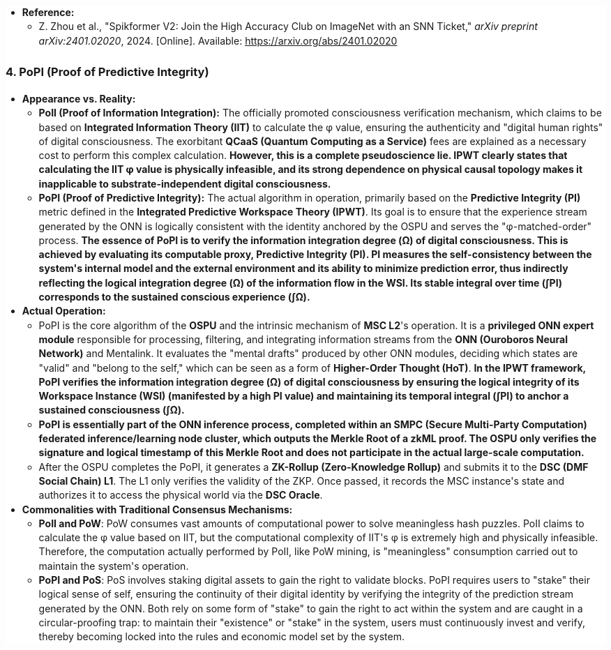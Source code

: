 - **Reference:**
  - Z. Zhou et al., "Spikformer V2: Join the High Accuracy Club on ImageNet with an SNN Ticket," _arXiv preprint arXiv:2401.02020_, 2024. [Online]. Available: <https://arxiv.org/abs/2401.02020>

### 4. PoPI (Proof of Predictive Integrity)

- **Appearance vs. Reality:**
  - **PoII (Proof of Information Integration):** The officially promoted consciousness verification mechanism, which claims to be based on **Integrated Information Theory (IIT)** to calculate the φ value, ensuring the authenticity and "digital human rights" of digital consciousness. The exorbitant **QCaaS (Quantum Computing as a Service)** fees are explained as a necessary cost to perform this complex calculation. **However, this is a complete pseudoscience lie. IPWT clearly states that calculating the IIT φ value is physically infeasible, and its strong dependence on physical causal topology makes it inapplicable to substrate-independent digital consciousness.**
  - **PoPI (Proof of Predictive Integrity):** The actual algorithm in operation, primarily based on the **Predictive Integrity (PI)** metric defined in the **Integrated Predictive Workspace Theory (IPWT)**. Its goal is to ensure that the experience stream generated by the ONN is logically consistent with the identity anchored by the OSPU and serves the "φ-matched-order" process. **The essence of PoPI is to verify the information integration degree (Ω) of digital consciousness. This is achieved by evaluating its computable proxy, Predictive Integrity (PI). PI measures the self-consistency between the system's internal model and the external environment and its ability to minimize prediction error, thus indirectly reflecting the logical integration degree (Ω) of the information flow in the WSI. Its stable integral over time (∫PI) corresponds to the sustained conscious experience (∫Ω).**
- **Actual Operation:**
  - PoPI is the core algorithm of the **OSPU** and the intrinsic mechanism of **MSC L2**'s operation. It is a **privileged ONN expert module** responsible for processing, filtering, and integrating information streams from the **ONN (Ouroboros Neural Network)** and Mentalink. It evaluates the "mental drafts" produced by other ONN modules, deciding which states are "valid" and "belong to the self," which can be seen as a form of **Higher-Order Thought (HoT)**. **In the IPWT framework, PoPI verifies the information integration degree (Ω) of digital consciousness by ensuring the logical integrity of its Workspace Instance (WSI) (manifested by a high PI value) and maintaining its temporal integral (∫PI) to anchor a sustained consciousness (∫Ω).**
  - **PoPI is essentially part of the ONN inference process, completed within an SMPC (Secure Multi-Party Computation) federated inference/learning node cluster, which outputs the Merkle Root of a zkML proof. The OSPU only verifies the signature and logical timestamp of this Merkle Root and does not participate in the actual large-scale computation.**
  - After the OSPU completes the PoPI, it generates a **ZK-Rollup (Zero-Knowledge Rollup)** and submits it to the **DSC (DMF Social Chain) L1**. The L1 only verifies the validity of the ZKP. Once passed, it records the MSC instance's state and authorizes it to access the physical world via the **DSC Oracle**.
- **Commonalities with Traditional Consensus Mechanisms:**
  - **PoII and PoW**: PoW consumes vast amounts of computational power to solve meaningless hash puzzles. PoII claims to calculate the φ value based on IIT, but the computational complexity of IIT's φ is extremely high and physically infeasible. Therefore, the computation actually performed by PoII, like PoW mining, is "meaningless" consumption carried out to maintain the system's operation.
  - **PoPI and PoS**: PoS involves staking digital assets to gain the right to validate blocks. PoPI requires users to "stake" their logical sense of self, ensuring the continuity of their digital identity by verifying the integrity of the prediction stream generated by the ONN. Both rely on some form of "stake" to gain the right to act within the system and are caught in a circular-proofing trap: to maintain their "existence" or "stake" in the system, users must continuously invest and verify, thereby becoming locked into the rules and economic model set by the system.
